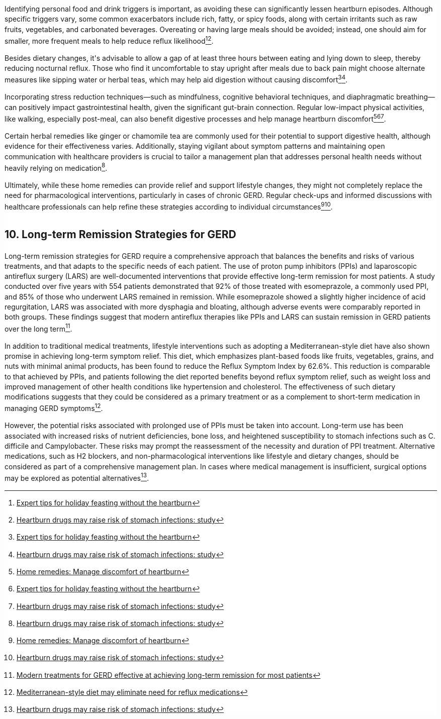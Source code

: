 Identifying personal food and drink triggers is important, as avoiding these can significantly lessen heartburn episodes. Although specific triggers vary, some common exacerbators include rich, fatty, or spicy foods, along with certain irritants such as raw fruits, vegetables, and carbonated beverages. Overeating or having large meals should be avoided; instead, one should aim for smaller, more frequent meals to help reduce reflux likelihood[^7][^13].

Besides dietary changes, it's advisable to allow a gap of at least three hours between eating and lying down to sleep, thereby reducing nocturnal reflux. Those who find it uncomfortable to stay upright after meals due to back pain might choose alternate measures like sipping water or herbal teas, which may help aid digestion without causing discomfort[^7][^13].

Incorporating stress reduction techniques—such as mindfulness, cognitive behavioral techniques, and diaphragmatic breathing—can positively impact gastrointestinal health, given the significant gut-brain connection. Regular low-impact physical activities, like walking, especially post-meal, can also benefit digestive processes and help manage heartburn discomfort[^4][^7][^13].

Certain herbal remedies like ginger or chamomile tea are commonly used for their potential to support digestive health, although evidence for their effectiveness varies. Additionally, staying vigilant about symptom patterns and maintaining open communication with healthcare providers is crucial to tailor a management plan that addresses personal health needs without heavily relying on medication[^13].

Ultimately, while these home remedies can provide relief and support lifestyle changes, they might not completely replace the need for pharmacological interventions, particularly in cases of chronic GERD. Regular check-ups and informed discussions with healthcare professionals can help refine these strategies according to individual circumstances[^4][^13].

## <a id="section-10"></a>10. Long-term Remission Strategies for GERD

Long-term remission strategies for GERD require a comprehensive approach that balances the benefits and risks of various treatments, and that adapts to the specific needs of each patient. The use of proton pump inhibitors (PPIs) and laparoscopic antireflux surgery (LARS) are well-documented interventions that provide effective long-term remission for most patients. A study conducted over five years with 554 patients demonstrated that 92% of those treated with esomeprazole, a commonly used PPI, and 85% of those who underwent LARS remained in remission. While esomeprazole showed a slightly higher incidence of acid regurgitation, LARS was associated with more dysphagia and bloating, although adverse events were comparably reported in both groups. These findings suggest that modern antireflux therapies like PPIs and LARS can sustain remission in GERD patients over the long term[^35].

In addition to traditional medical treatments, lifestyle interventions such as adopting a Mediterranean-style diet have also shown promise in achieving long-term symptom relief. This diet, which emphasizes plant-based foods like fruits, vegetables, grains, and nuts with minimal animal products, has been found to reduce the Reflux Symptom Index by 62.6%. This reduction is comparable to that achieved by PPIs, and patients following the diet reported benefits beyond reflux symptom relief, such as weight loss and improved management of other health conditions like hypertension and cholesterol. The effectiveness of such dietary modifications suggests that they could be considered as a primary treatment or as a complement to short-term medication in managing GERD symptoms[^1].

However, the potential risks associated with prolonged use of PPIs must be taken into account. Long-term use has been associated with increased risks of nutrient deficiencies, bone loss, and heightened susceptibility to stomach infections such as C. difficile and Campylobacter. These risks may prompt the reassessment of the necessity and duration of PPI treatment. Alternative medications, such as H2 blockers, and non-pharmacological interventions like lifestyle and dietary changes, should be considered as part of a comprehensive management plan. In cases where medical management is insufficient, surgical options may be explored as potential alternatives[^13].


[^1]: [Mediterranean-style diet may eliminate need for reflux medications](https://medicalxpress.com/news/2017-09-mediterranean-style-diet-reflux-medications.html)
[^2]: [Diet and lifestyle guidelines can greatly reduce gastroesophageal reflux disease symptoms](https://medicalxpress.com/news/2021-01-diet-lifestyle-guidelines-greatly-gastroesophageal.html)
[^3]: [Study finds that reducing intake of simple sugars improves GERD](https://medicalxpress.com/news/2022-10-intake-simple-sugars-gerd.html)
[^4]: [Home remedies: Manage discomfort of heartburn](https://medicalxpress.com/news/2016-10-home-remedies-discomfort-heartburn.html)
[^5]: [Consumer Health: What's the difference between heartburn and GERD?](https://medicalxpress.com/news/2023-06-consumer-health-difference-heartburn-gerd.html)
[^6]: [How to avoid reflux after meals this holiday season](https://medicalxpress.com/news/2022-11-reflux-meals-holiday-season.html)
[^7]: [Expert tips for holiday feasting without the heartburn](https://medicalxpress.com/news/2021-12-expert-holiday-feasting-heartburn.html)
[^8]: [Got GERD? eat this way to help avoid symptoms](https://medicalxpress.com/news/2023-11-gerd-symptoms.html)
[^9]: [Common acid reflux medications promote chronic liver disease](https://medicalxpress.com/news/2017-10-common-acid-reflux-medications-chronic.html)
[^10]: [How safe are heartburn medications and who should use them?](https://medicalxpress.com/news/2017-08-safe-heartburn-medications.html)
[^11]: [Acid reflux? It's in the genes](https://medicalxpress.com/news/2013-04-acid-reflux-genes.html)
[^12]: [Aspects of patient/physician interaction may help alleviate heartburn symptoms](https://medicalxpress.com/news/2015-09-aspects-patientphysician-interaction-alleviate-heartburn.html)
[^13]: [Heartburn drugs may raise risk of stomach infections: study](https://medicalxpress.com/news/2017-01-heartburn-drugs-stomach-infections.html)
[^14]: [Widespread use of antacids continues despite long-term health risks, education campaigns](https://medicalxpress.com/news/2019-10-widespread-antacids-long-term-health-campaigns.html)
[^15]: [Untreated heartburn may raise risk for esophageal cancer, study says](https://medicalxpress.com/news/2012-07-untreated-heartburn-esophageal-cancer.html)
[^16]: [Popular heartburn drugs linked to higher death risk](https://medicalxpress.com/news/2017-07-popular-heartburn-drugs-linked-higher.html)
[^17]: [Heartburn drugs linked to fatal heart and kidney disease, stomach cancer](https://medicalxpress.com/news/2019-05-heartburn-drugs-linked-fatal-heart.html)
[^18]: [Research ties common heartburn medications to kidney disease and failure](https://medicalxpress.com/news/2019-03-ties-common-heartburn-medications-kidney.html)
[^19]: [Common acid reflux medications linked to increased kidney disease risk](https://medicalxpress.com/news/2019-02-common-acid-reflux-medications-linked.html)
[^20]: [Use of acid reflux drugs linked to higher risk of migraine](https://medicalxpress.com/news/2024-04-acid-reflux-drugs-linked-higher.html)
[^21]: [Some heartburn drugs may boost risk of heart attack, study finds](https://medicalxpress.com/news/2015-06-heartburn-drugs-boost-heart.html)
[^22]: [Could heartburn meds spur growth of drug-resistant germs in your gut?](https://medicalxpress.com/news/2020-02-heartburn-meds-spur-growth-drug-resistant.html)
[^23]: [Widely used heartburn and peptic ulcer medicines increase risk of rare kidney disease](https://medicalxpress.com/news/2014-03-widely-heartburn-peptic-ulcer-medicines.html)
[^24]: [Prescription problems for vets on reflux drug](https://medicalxpress.com/news/2013-02-prescription-problems-vets-reflux-drug.html)
[^25]: [Could a low-risk surgery help your chronic heartburn?](https://medicalxpress.com/news/2016-03-low-risk-surgery-chronic-heartburn.html)
[^26]: [Magnets help cure chronic acid reflux](https://medicalxpress.com/news/2014-09-magnets-chronic-acid-reflux.html)
[^27]: [Study shows effectiveness of magnetic device for treatment of reflux disease](https://medicalxpress.com/news/2013-02-effectiveness-magnetic-device-treatment-reflux.html)
[^28]: [Surgical device brings hope to those with acid reflux](https://medicalxpress.com/news/2013-12-surgical-device-acid-reflux.html)
[^29]: [Transoral fundoplication is an effective treatment for patients with GERD](https://medicalxpress.com/news/2015-01-transoral-fundoplication-effective-treatment-patients.html)
[^30]: [National group wants cancer warning labels on acid reflux drugs](https://medicalxpress.com/news/2017-05-national-group-cancer-acid-reflux.html)
[^31]: [Device treats gastroesophageal reflux by stapling stomach to esophagus through mouth](https://medicalxpress.com/news/2015-09-device-gastroesophageal-reflux-stapling-stomach.html)
[^32]: [Invasive procedures should be reserved for a sub-group of acid reflux patients, study says](https://medicalxpress.com/news/2018-05-invasive-procedures-reserved-sub-group-acid.html)
[^33]: [Commonly used reflux and ulcer medication may cause serious kidney damage](https://medicalxpress.com/news/2016-04-commonly-reflux-ulcer-medication-kidney.html)
[^34]: [Myofascial therapies help treat gastroesophageal reflux](https://medicalxpress.com/news/2019-05-myofascial-therapies-gastroesophageal-reflux.html)
[^35]: [Modern treatments for GERD effective at achieving long-term remission for most patients](https://medicalxpress.com/news/2011-05-modern-treatments-gerd-effective-long-term.html)
[^36]: [American Foregut Society white paper provides best practices for use of newer, less invasive GERD treatments](https://medicalxpress.com/news/2023-05-american-foregut-society-white-paper.html)
[^37]: [Study shows long-term efficacy of minimally invasive therapy for patients with Barrett's esophagus](https://medicalxpress.com/news/2013-02-long-term-efficacy-minimally-invasive-therapy.html)
[^38]: [Diaphragmatic breathing tied to less belching in GERD](https://medicalxpress.com/news/2018-03-diaphragmatic-tied-belching-gerd.html)
[^39]: [Acid reflux disease may increase risk of cancers of the larynx and esophagus](https://medicalxpress.com/news/2021-02-acid-reflux-disease-cancers-larynx.html)
[^40]: [Acid reflux cancer link](https://medicalxpress.com/news/2017-09-acid-reflux-cancer-link.html)
[^41]: [A case of mistaken identity: Researchers unmask cellular source of Barrett's esophagus](https://medicalxpress.com/news/2022-01-case-mistaken-identity-unmask-cellular.html)
[^42]: [Team uncovers pathway linking heartburn and esophageal cancer](https://medicalxpress.com/news/2013-10-team-uncovers-pathway-linking-heartburn.html)
[^43]: [Potential new heartburn drug studied at VUMC](https://medicalxpress.com/news/2020-02-potential-heartburn-drug-vumc.html)
[^44]: [Alcohol, obesity could raise esophageal cancer risk](https://medicalxpress.com/news/2016-07-alcohol-obesity-esophageal-cancer.html)
